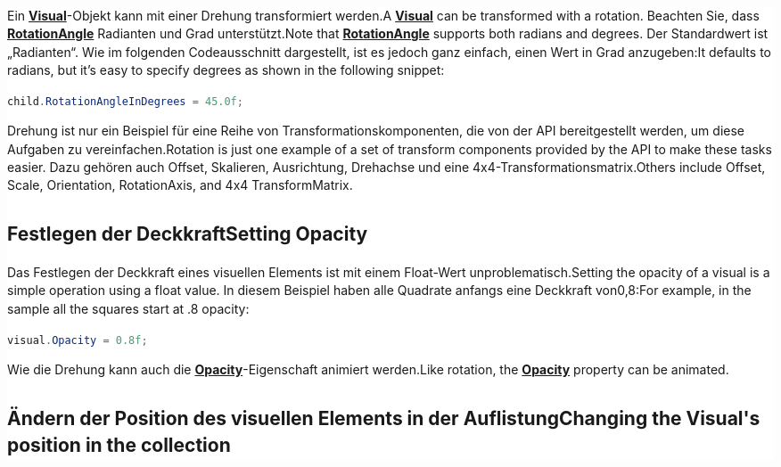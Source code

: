 <span data-ttu-id="fcedc-141">Ein [**Visual**](https://msdn.microsoft.com/library/windows/apps/Dn706858)-Objekt kann mit einer Drehung transformiert werden.</span><span class="sxs-lookup"><span data-stu-id="fcedc-141">A [**Visual**](https://msdn.microsoft.com/library/windows/apps/Dn706858) can be transformed with a rotation.</span></span> <span data-ttu-id="fcedc-142">Beachten Sie, dass [**RotationAngle**](https://msdn.microsoft.com/library/windows/apps/windows.ui.composition.visual.rotationangle) Radianten und Grad unterstützt.</span><span class="sxs-lookup"><span data-stu-id="fcedc-142">Note that [**RotationAngle**](https://msdn.microsoft.com/library/windows/apps/windows.ui.composition.visual.rotationangle) supports both radians and degrees.</span></span> <span data-ttu-id="fcedc-143">Der Standardwert ist „Radianten“. Wie im folgenden Codeausschnitt dargestellt, ist es jedoch ganz einfach, einen Wert in Grad anzugeben:</span><span class="sxs-lookup"><span data-stu-id="fcedc-143">It defaults to radians, but it’s easy to specify degrees as shown in the following snippet:</span></span>

```cs
child.RotationAngleInDegrees = 45.0f;
```

<span data-ttu-id="fcedc-144">Drehung ist nur ein Beispiel für eine Reihe von Transformationskomponenten, die von der API bereitgestellt werden, um diese Aufgaben zu vereinfachen.</span><span class="sxs-lookup"><span data-stu-id="fcedc-144">Rotation is just one example of a set of transform components provided by the API to make these tasks easier.</span></span> <span data-ttu-id="fcedc-145">Dazu gehören auch Offset, Skalieren, Ausrichtung, Drehachse und eine 4x4-Transformationsmatrix.</span><span class="sxs-lookup"><span data-stu-id="fcedc-145">Others include Offset, Scale, Orientation, RotationAxis, and 4x4 TransformMatrix.</span></span>

## <a name="setting-opacity"></a><span data-ttu-id="fcedc-146">Festlegen der Deckkraft</span><span class="sxs-lookup"><span data-stu-id="fcedc-146">Setting Opacity</span></span>

<span data-ttu-id="fcedc-147">Das Festlegen der Deckkraft eines visuellen Elements ist mit einem Float-Wert unproblematisch.</span><span class="sxs-lookup"><span data-stu-id="fcedc-147">Setting the opacity of a visual is a simple operation using a float value.</span></span> <span data-ttu-id="fcedc-148">In diesem Beispiel haben alle Quadrate anfangs eine Deckkraft von0,8:</span><span class="sxs-lookup"><span data-stu-id="fcedc-148">For example, in the sample all the squares start at .8 opacity:</span></span>

```cs
visual.Opacity = 0.8f;
```

<span data-ttu-id="fcedc-149">Wie die Drehung kann auch die [**Opacity**](https://msdn.microsoft.com/library/windows/apps/windows.ui.composition.visual.opacity)-Eigenschaft animiert werden.</span><span class="sxs-lookup"><span data-stu-id="fcedc-149">Like rotation, the [**Opacity**](https://msdn.microsoft.com/library/windows/apps/windows.ui.composition.visual.opacity) property can be animated.</span></span>

## <a name="changing-the-visuals-position-in-the-collection"></a><span data-ttu-id="fcedc-150">Ändern der Position des visuellen Elements in der Auflistung</span><span class="sxs-lookup"><span data-stu-id="fcedc-150">Changing the Visual's position in the collection</span></span>
